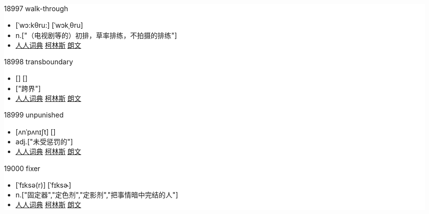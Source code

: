 18997 walk-through 
- [ˈwɔ:kθru:]  [ˈwɔkˌθru] 
- n.["（电视剧等的）初排，草率排练，不拍摄的排练"]   
- [人人词典](https://www.91dict.com/words?w=walk-through) [柯林斯](https://www.collinsdictionary.com/zh/dictionary/english/walk-through) [朗文](https://www.ldoceonline.com/dictionary/walk-through) 

18998 transboundary 
- []  [] 
- ["跨界"]   
- [人人词典](https://www.91dict.com/words?w=transboundary) [柯林斯](https://www.collinsdictionary.com/zh/dictionary/english/transboundary) [朗文](https://www.ldoceonline.com/dictionary/transboundary) 

18999 unpunished 
- [ʌnˈpʌnɪʃt]  [] 
- adj.["未受惩罚的"]   
- [人人词典](https://www.91dict.com/words?w=unpunished) [柯林斯](https://www.collinsdictionary.com/zh/dictionary/english/unpunished) [朗文](https://www.ldoceonline.com/dictionary/unpunished) 

19000 fixer 
- [ˈfɪksə(r)]  [ˈfɪksɚ] 
- n.["固定器","定色剂","定影剂","把事情暗中完结的人"]   
- [人人词典](https://www.91dict.com/words?w=fixer) [柯林斯](https://www.collinsdictionary.com/zh/dictionary/english/fixer) [朗文](https://www.ldoceonline.com/dictionary/fixer) 

